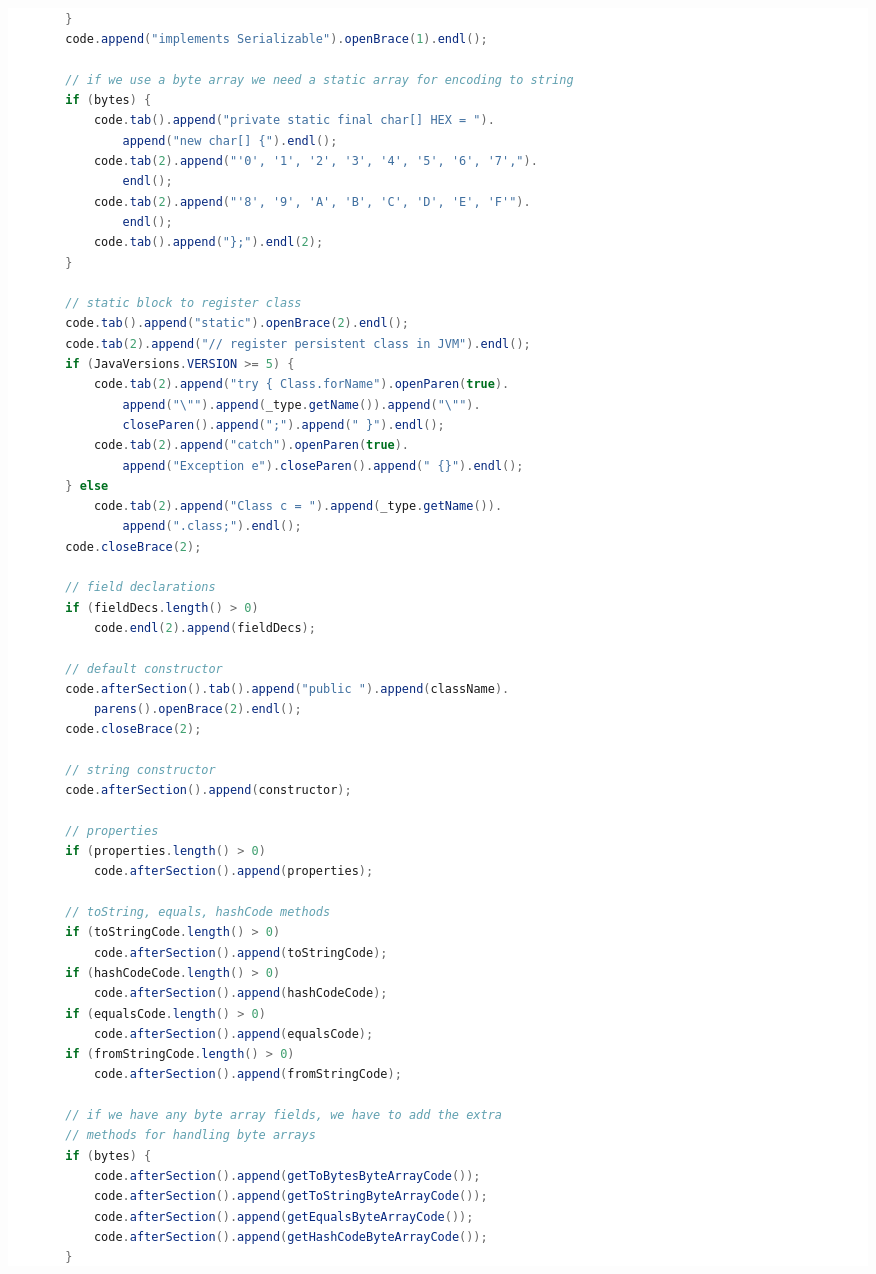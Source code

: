 ```java
        }
        code.append("implements Serializable").openBrace(1).endl();

        // if we use a byte array we need a static array for encoding to string
        if (bytes) {
            code.tab().append("private static final char[] HEX = ").
                append("new char[] {").endl();
            code.tab(2).append("'0', '1', '2', '3', '4', '5', '6', '7',").
                endl();
            code.tab(2).append("'8', '9', 'A', 'B', 'C', 'D', 'E', 'F'").
                endl();
            code.tab().append("};").endl(2);
        }

        // static block to register class
        code.tab().append("static").openBrace(2).endl();
        code.tab(2).append("// register persistent class in JVM").endl();
        if (JavaVersions.VERSION >= 5) {
            code.tab(2).append("try { Class.forName").openParen(true).
                append("\"").append(_type.getName()).append("\"").
                closeParen().append(";").append(" }").endl();
            code.tab(2).append("catch").openParen(true).
                append("Exception e").closeParen().append(" {}").endl();
        } else
            code.tab(2).append("Class c = ").append(_type.getName()).
                append(".class;").endl();
        code.closeBrace(2);

        // field declarations
        if (fieldDecs.length() > 0)
            code.endl(2).append(fieldDecs);

        // default constructor
        code.afterSection().tab().append("public ").append(className).
            parens().openBrace(2).endl();
        code.closeBrace(2);

        // string constructor
        code.afterSection().append(constructor);

        // properties
        if (properties.length() > 0)
            code.afterSection().append(properties);

        // toString, equals, hashCode methods
        if (toStringCode.length() > 0)
            code.afterSection().append(toStringCode);
        if (hashCodeCode.length() > 0)
            code.afterSection().append(hashCodeCode);
        if (equalsCode.length() > 0)
            code.afterSection().append(equalsCode);
        if (fromStringCode.length() > 0)
            code.afterSection().append(fromStringCode);

        // if we have any byte array fields, we have to add the extra
        // methods for handling byte arrays
        if (bytes) {
            code.afterSection().append(getToBytesByteArrayCode());
            code.afterSection().append(getToStringByteArrayCode());
            code.afterSection().append(getEqualsByteArrayCode());
            code.afterSection().append(getHashCodeByteArrayCode());
        }

```